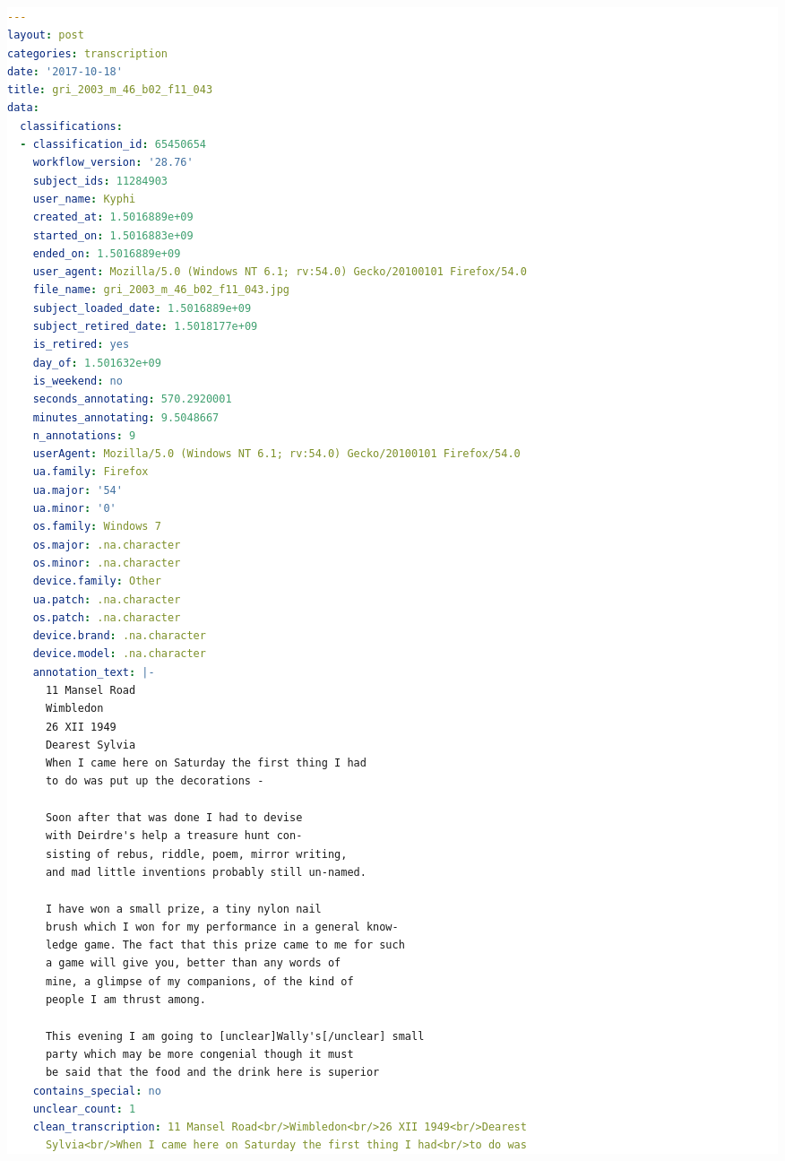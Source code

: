 ```yaml
---
layout: post
categories: transcription
date: '2017-10-18'
title: gri_2003_m_46_b02_f11_043
data:
  classifications:
  - classification_id: 65450654
    workflow_version: '28.76'
    subject_ids: 11284903
    user_name: Kyphi
    created_at: 1.5016889e+09
    started_on: 1.5016883e+09
    ended_on: 1.5016889e+09
    user_agent: Mozilla/5.0 (Windows NT 6.1; rv:54.0) Gecko/20100101 Firefox/54.0
    file_name: gri_2003_m_46_b02_f11_043.jpg
    subject_loaded_date: 1.5016889e+09
    subject_retired_date: 1.5018177e+09
    is_retired: yes
    day_of: 1.501632e+09
    is_weekend: no
    seconds_annotating: 570.2920001
    minutes_annotating: 9.5048667
    n_annotations: 9
    userAgent: Mozilla/5.0 (Windows NT 6.1; rv:54.0) Gecko/20100101 Firefox/54.0
    ua.family: Firefox
    ua.major: '54'
    ua.minor: '0'
    os.family: Windows 7
    os.major: .na.character
    os.minor: .na.character
    device.family: Other
    ua.patch: .na.character
    os.patch: .na.character
    device.brand: .na.character
    device.model: .na.character
    annotation_text: |-
      11 Mansel Road
      Wimbledon
      26 XII 1949
      Dearest Sylvia
      When I came here on Saturday the first thing I had
      to do was put up the decorations -

      Soon after that was done I had to devise
      with Deirdre's help a treasure hunt con-
      sisting of rebus, riddle, poem, mirror writing,
      and mad little inventions probably still un-named.

      I have won a small prize, a tiny nylon nail
      brush which I won for my performance in a general know-
      ledge game. The fact that this prize came to me for such
      a game will give you, better than any words of
      mine, a glimpse of my companions, of the kind of
      people I am thrust among.

      This evening I am going to [unclear]Wally's[/unclear] small
      party which may be more congenial though it must
      be said that the food and the drink here is superior
    contains_special: no
    unclear_count: 1
    clean_transcription: 11 Mansel Road<br/>Wimbledon<br/>26 XII 1949<br/>Dearest
      Sylvia<br/>When I came here on Saturday the first thing I had<br/>to do was
```